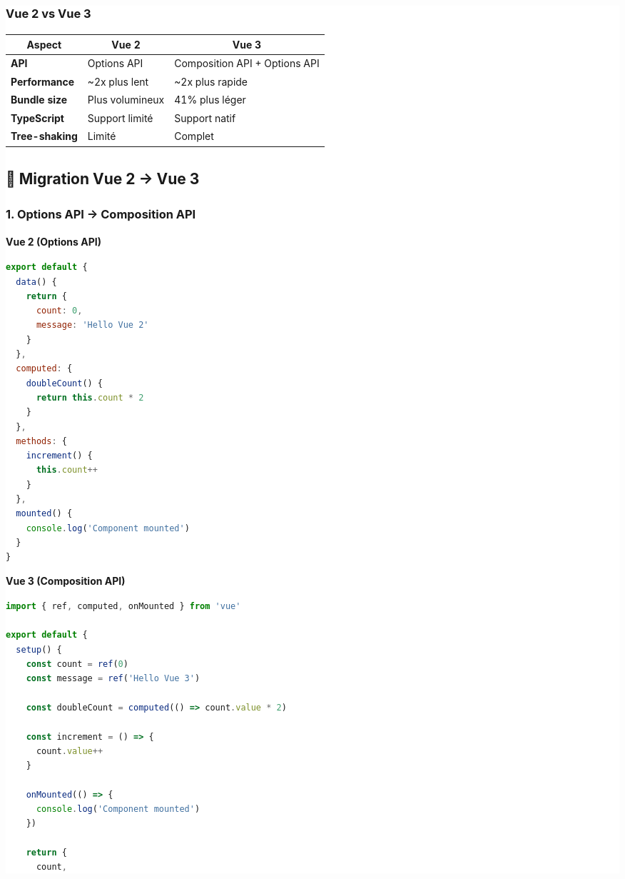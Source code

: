 ### Vue 2 vs Vue 3

| Aspect | Vue 2 | Vue 3 |
|--------|-------|-------|
| **API** | Options API | Composition API + Options API |
| **Performance** | ~2x plus lent | ~2x plus rapide |
| **Bundle size** | Plus volumineux | 41% plus léger |
| **TypeScript** | Support limité | Support natif |
| **Tree-shaking** | Limité | Complet |

## 🔄 Migration Vue 2 → Vue 3

### 1. Options API → Composition API

**Vue 2 (Options API)**
```javascript
export default {
  data() {
    return {
      count: 0,
      message: 'Hello Vue 2'
    }
  },
  computed: {
    doubleCount() {
      return this.count * 2
    }
  },
  methods: {
    increment() {
      this.count++
    }
  },
  mounted() {
    console.log('Component mounted')
  }
}
```

**Vue 3 (Composition API)**
```javascript
import { ref, computed, onMounted } from 'vue'

export default {
  setup() {
    const count = ref(0)
    const message = ref('Hello Vue 3')
    
    const doubleCount = computed(() => count.value * 2)
    
    const increment = () => {
      count.value++
    }
    
    onMounted(() => {
      console.log('Component mounted')
    })
    
    return {
      count,
```